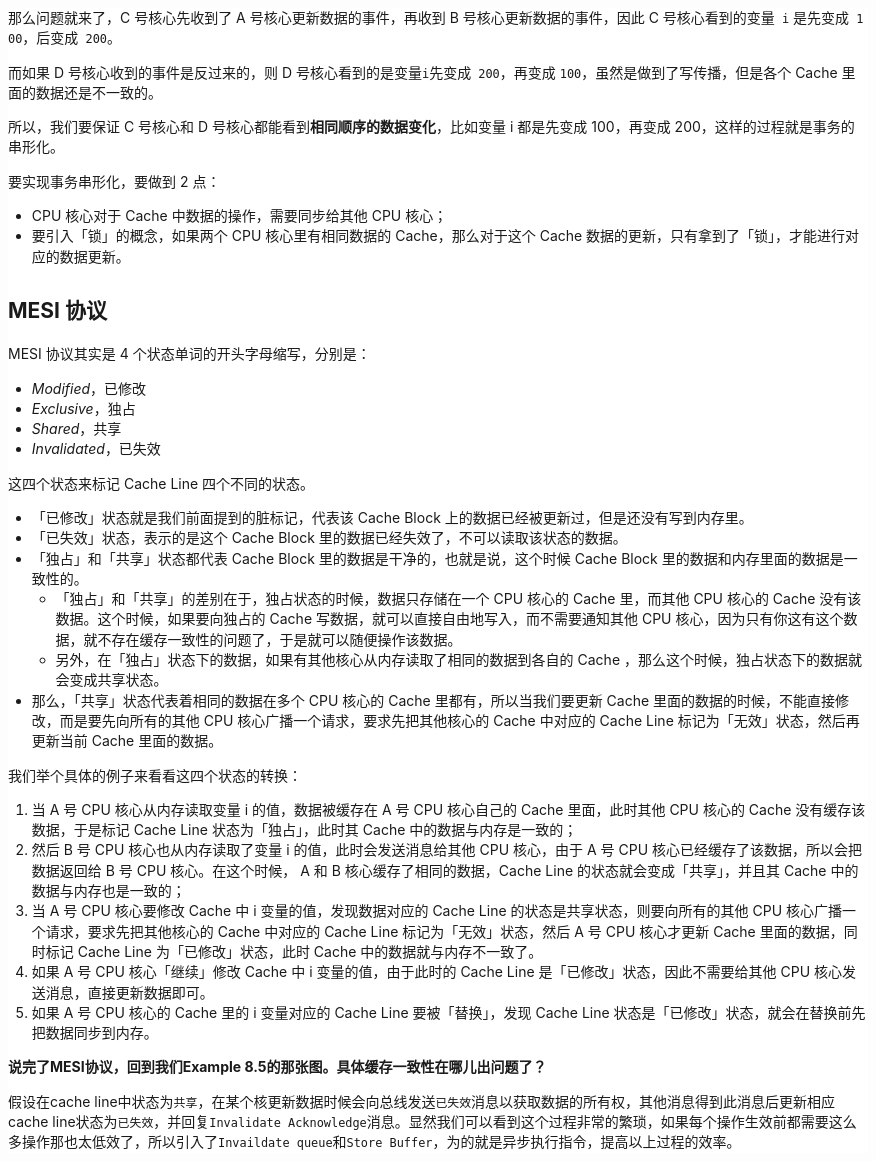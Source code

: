 

那么问题就来了，C 号核心先收到了 A 号核心更新数据的事件，再收到 B 号核心更新数据的事件，因此 C 号核心看到的变量` i` 是先变成` 100`，后变成` 200`。

而如果 D 号核心收到的事件是反过来的，则 D 号核心看到的是变量` i `先变成` 200`，再变成 `100`，虽然是做到了写传播，但是各个 Cache 里面的数据还是不一致的。

所以，我们要保证 C 号核心和 D 号核心都能看到**相同顺序的数据变化**，比如变量 i 都是先变成 100，再变成 200，这样的过程就是事务的串形化。

要实现事务串形化，要做到 2 点：

- CPU 核心对于 Cache 中数据的操作，需要同步给其他 CPU 核心；
- 要引入「锁」的概念，如果两个 CPU 核心里有相同数据的 Cache，那么对于这个 Cache 数据的更新，只有拿到了「锁」，才能进行对应的数据更新。



## MESI 协议

MESI 协议其实是 4 个状态单词的开头字母缩写，分别是：

- *Modified*，已修改
- *Exclusive*，独占
- *Shared*，共享
- *Invalidated*，已失效

这四个状态来标记 Cache Line 四个不同的状态。

- 「已修改」状态就是我们前面提到的脏标记，代表该 Cache Block 上的数据已经被更新过，但是还没有写到内存里。
- 「已失效」状态，表示的是这个 Cache Block 里的数据已经失效了，不可以读取该状态的数据。
- 「独占」和「共享」状态都代表 Cache Block 里的数据是干净的，也就是说，这个时候 Cache Block 里的数据和内存里面的数据是一致性的。
  - 「独占」和「共享」的差别在于，独占状态的时候，数据只存储在一个 CPU 核心的 Cache 里，而其他 CPU 核心的 Cache 没有该数据。这个时候，如果要向独占的 Cache 写数据，就可以直接自由地写入，而不需要通知其他 CPU 核心，因为只有你这有这个数据，就不存在缓存一致性的问题了，于是就可以随便操作该数据。
  - 另外，在「独占」状态下的数据，如果有其他核心从内存读取了相同的数据到各自的 Cache ，那么这个时候，独占状态下的数据就会变成共享状态。
- 那么，「共享」状态代表着相同的数据在多个 CPU 核心的 Cache 里都有，所以当我们要更新 Cache 里面的数据的时候，不能直接修改，而是要先向所有的其他 CPU 核心广播一个请求，要求先把其他核心的 Cache 中对应的 Cache Line 标记为「无效」状态，然后再更新当前 Cache 里面的数据。

我们举个具体的例子来看看这四个状态的转换：

1. 当 A 号 CPU 核心从内存读取变量 i 的值，数据被缓存在 A 号 CPU 核心自己的 Cache 里面，此时其他 CPU 核心的 Cache 没有缓存该数据，于是标记 Cache Line 状态为「独占」，此时其 Cache 中的数据与内存是一致的；
2. 然后 B 号 CPU 核心也从内存读取了变量 i 的值，此时会发送消息给其他 CPU 核心，由于 A 号 CPU 核心已经缓存了该数据，所以会把数据返回给 B 号 CPU 核心。在这个时候， A 和 B 核心缓存了相同的数据，Cache Line 的状态就会变成「共享」，并且其 Cache 中的数据与内存也是一致的；
3. 当 A 号 CPU 核心要修改 Cache 中 i 变量的值，发现数据对应的 Cache Line 的状态是共享状态，则要向所有的其他 CPU 核心广播一个请求，要求先把其他核心的 Cache 中对应的 Cache Line 标记为「无效」状态，然后 A 号 CPU 核心才更新 Cache 里面的数据，同时标记 Cache Line 为「已修改」状态，此时 Cache 中的数据就与内存不一致了。
4. 如果 A 号 CPU 核心「继续」修改 Cache 中 i 变量的值，由于此时的 Cache Line 是「已修改」状态，因此不需要给其他 CPU 核心发送消息，直接更新数据即可。
5. 如果 A 号 CPU 核心的 Cache 里的 i 变量对应的 Cache Line 要被「替换」，发现 Cache Line 状态是「已修改」状态，就会在替换前先把数据同步到内存。





**说完了MESI协议，回到我们Example 8.5的那张图。具体缓存一致性在哪儿出问题了？**

假设在cache line中状态为`共享`，在某个核更新数据时候会向总线发送`已失效`消息以获取数据的所有权，其他消息得到此消息后更新相应cache line状态为`已失效`，并回复`Invalidate Acknowledge`消息。显然我们可以看到这个过程非常的繁琐，如果每个操作生效前都需要这么多操作那也太低效了，所以引入了`Invaildate queue`和`Store Buffer`，为的就是异步执行指令，提高以上过程的效率。
